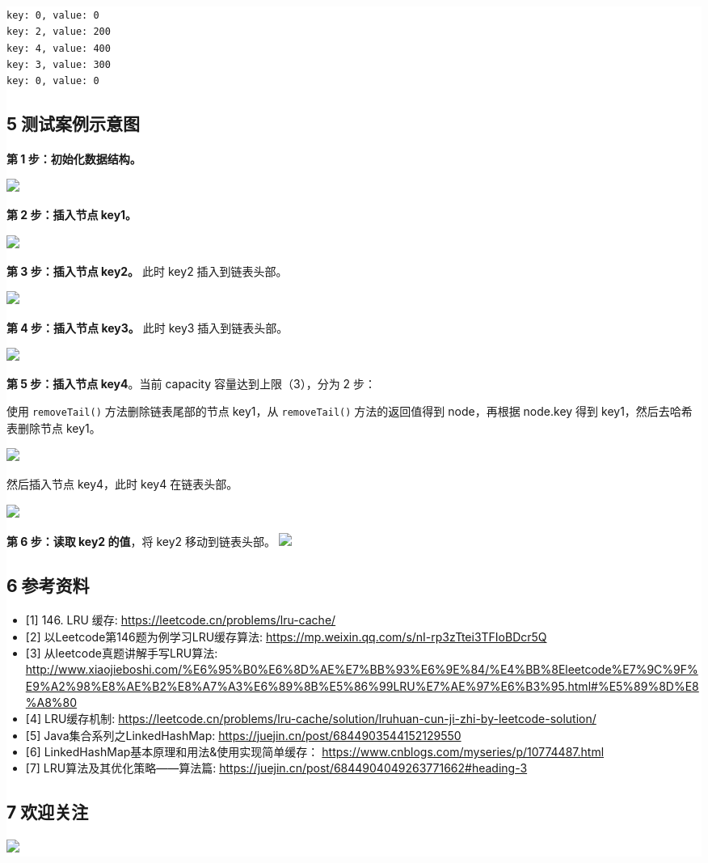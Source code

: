 ```bash
key: 0, value: 0
key: 2, value: 200
key: 4, value: 400
key: 3, value: 300
key: 0, value: 0

```
## 5 测试案例示意图
**第 1 步：初始化数据结构。**

![](https://chengzw258.oss-cn-beijing.aliyuncs.com/Article/20220518105809.png)


**第 2 步：插入节点 key1。**

![](https://chengzw258.oss-cn-beijing.aliyuncs.com/Article/20220518105826.png)

**第 3 步：插入节点 key2。** 此时 key2 插入到链表头部。

![](https://chengzw258.oss-cn-beijing.aliyuncs.com/Article/20220518105942.png)


**第 4 步：插入节点 key3。** 此时 key3 插入到链表头部。

![](https://chengzw258.oss-cn-beijing.aliyuncs.com/Article/20220518110025.png)

**第 5 步：插入节点 key4**。当前 capacity 容量达到上限（3），分为 2 步：

使用 `removeTail()` 方法删除链表尾部的节点 key1，从 `removeTail()` 方法的返回值得到 node，再根据 node.key 得到 key1，然后去哈希表删除节点 key1。

![](https://chengzw258.oss-cn-beijing.aliyuncs.com/Article/20220518110052.png)

然后插入节点 key4，此时 key4 在链表头部。

![](https://chengzw258.oss-cn-beijing.aliyuncs.com/Article/20220518110144.png)

**第 6 步：读取 key2 的值**，将 key2 移动到链表头部。
![](https://chengzw258.oss-cn-beijing.aliyuncs.com/Article/20220518110527.png)
## 6 参考资料
- [1] 146. LRU 缓存: https://leetcode.cn/problems/lru-cache/
- [2] 以Leetcode第146题为例学习LRU缓存算法: https://mp.weixin.qq.com/s/nI-rp3zTtei3TFIoBDcr5Q
- [3] 从leetcode真题讲解手写LRU算法: http://www.xiaojieboshi.com/%E6%95%B0%E6%8D%AE%E7%BB%93%E6%9E%84/%E4%BB%8Eleetcode%E7%9C%9F%E9%A2%98%E8%AE%B2%E8%A7%A3%E6%89%8B%E5%86%99LRU%E7%AE%97%E6%B3%95.html#%E5%89%8D%E8%A8%80
- [4] LRU缓存机制: https://leetcode.cn/problems/lru-cache/solution/lruhuan-cun-ji-zhi-by-leetcode-solution/
- [5] Java集合系列之LinkedHashMap: https://juejin.cn/post/6844903544152129550
- [6] LinkedHashMap基本原理和用法&使用实现简单缓存： https://www.cnblogs.com/myseries/p/10774487.html
- [7] LRU算法及其优化策略——算法篇: https://juejin.cn/post/6844904049263771662#heading-3


## 7 欢迎关注
![](https://chengzw258.oss-cn-beijing.aliyuncs.com/Article/20220104221116.png)
